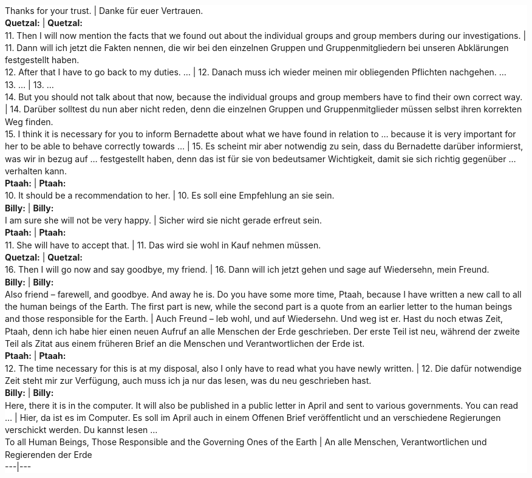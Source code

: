 Thanks for your trust.  | Danke für euer Vertrauen.   
**Quetzal:** | **Quetzal:**  
11. Then I will now mention the facts that we found out about the individual groups and group members during our investigations.  | 11. Dann will ich jetzt die Fakten nennen, die wir bei den einzelnen Gruppen und Gruppenmitgliedern bei unseren Abklärungen festgestellt haben.   
12. After that I have to go back to my duties. …  | 12. Danach muss ich wieder meinen mir obliegenden Pflichten nachgehen. …   
13. …  | 13. …   
14. But you should not talk about that now, because the individual groups and group members have to find their own correct way.  | 14. Darüber solltest du nun aber nicht reden, denn die einzelnen Gruppen und Gruppenmitglieder müssen selbst ihren korrekten Weg finden.   
15. I think it is necessary for you to inform Bernadette about what we have found in relation to … because it is very important for her to be able to behave correctly towards …  | 15. Es scheint mir aber notwendig zu sein, dass du Bernadette darüber informierst, was wir in bezug auf … festgestellt haben, denn das ist für sie von bedeutsamer Wichtigkeit, damit sie sich richtig gegenüber … verhalten kann.   
**Ptaah:** | **Ptaah:**  
10. It should be a recommendation to her.  | 10. Es soll eine Empfehlung an sie sein.   
**Billy:** | **Billy:**  
I am sure she will not be very happy.  | Sicher wird sie nicht gerade erfreut sein.   
**Ptaah:** | **Ptaah:**  
11. She will have to accept that.  | 11. Das wird sie wohl in Kauf nehmen müssen.   
**Quetzal:** | **Quetzal:**  
16. Then I will go now and say goodbye, my friend.  | 16. Dann will ich jetzt gehen und sage auf Wiedersehn, mein Freund.   
**Billy:** | **Billy:**  
Also friend – farewell, and goodbye. And away he is. Do you have some more time, Ptaah, because I have written a new call to all the human beings of the Earth. The first part is new, while the second part is a quote from an earlier letter to the human beings and those responsible for the Earth.  | Auch Freund – leb wohl, und auf Wiedersehn. Und weg ist er. Hast du noch etwas Zeit, Ptaah, denn ich habe hier einen neuen Aufruf an alle Menschen der Erde geschrieben. Der erste Teil ist neu, während der zweite Teil als Zitat aus einem früheren Brief an die Menschen und Verantwortlichen der Erde ist.   
**Ptaah:** | **Ptaah:**  
12. The time necessary for this is at my disposal, also I only have to read what you have newly written.  | 12. Die dafür notwendige Zeit steht mir zur Verfügung, auch muss ich ja nur das lesen, was du neu geschrieben hast.   
**Billy:** | **Billy:**  
Here, there it is in the computer. It will also be published in a public letter in April and sent to various governments. You can read …  | Hier, da ist es im Computer. Es soll im April auch in einem Offenen Brief veröffentlicht und an verschiedene Regierungen verschickt werden. Du kannst lesen …   
To all Human Beings, Those Responsible and the Governing Ones of the Earth  | An alle Menschen, Verantwortlichen und Regierenden der Erde   
---|---  